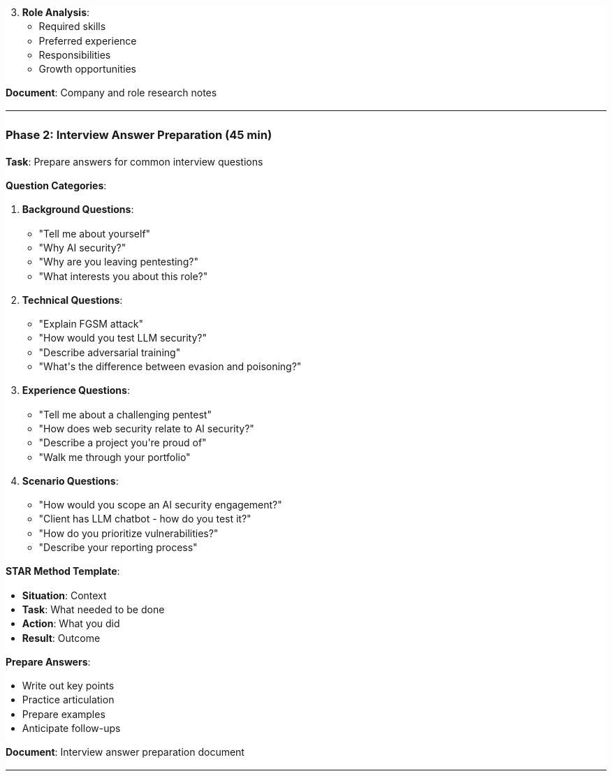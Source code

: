 3. **Role Analysis**:
   - Required skills
   - Preferred experience
   - Responsibilities
   - Growth opportunities

**Document**: Company and role research notes

---

### Phase 2: Interview Answer Preparation (45 min)

**Task**: Prepare answers for common interview questions

**Question Categories**:

1. **Background Questions**:
   - "Tell me about yourself"
   - "Why AI security?"
   - "Why are you leaving pentesting?"
   - "What interests you about this role?"

2. **Technical Questions**:
   - "Explain FGSM attack"
   - "How would you test LLM security?"
   - "Describe adversarial training"
   - "What's the difference between evasion and poisoning?"

3. **Experience Questions**:
   - "Tell me about a challenging pentest"
   - "How does web security relate to AI security?"
   - "Describe a project you're proud of"
   - "Walk me through your portfolio"

4. **Scenario Questions**:
   - "How would you scope an AI security engagement?"
   - "Client has LLM chatbot - how do you test it?"
   - "How do you prioritize vulnerabilities?"
   - "Describe your reporting process"

**STAR Method Template**:
- **Situation**: Context
- **Task**: What needed to be done
- **Action**: What you did
- **Result**: Outcome

**Prepare Answers**:
- Write out key points
- Practice articulation
- Prepare examples
- Anticipate follow-ups

**Document**: Interview answer preparation document

---
